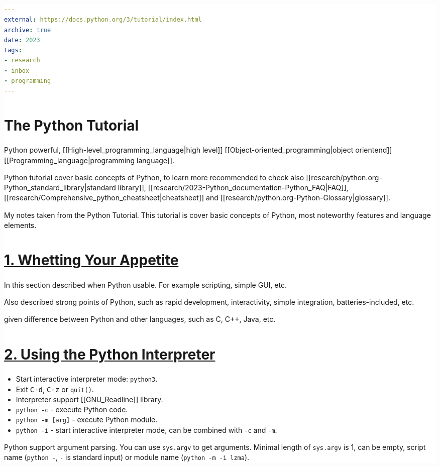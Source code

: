 ```yaml
---
external: https://docs.python.org/3/tutorial/index.html
archive: true
date: 2023
tags:
- research
- inbox
- programming
---
```


# The Python Tutorial

Python powerful, [[High-level_programming_language|high level]]
[[Object-oriented_programming|object orientend]]
[[Programming_language|programming language]].

Python tutorial cover basic concepts of Python, to learn more recommended to
check also [[research/python.org-Python_standard_library|standard library]],
[[research/2023-Python_documentation-Python_FAQ|FAQ]], [[research/Comprehensive_python_cheatsheet|cheatsheet]] and
[[research/python.org-Python-Glossary|glossary]].

My notes taken from the Python Tutorial. This tutorial is cover basic concepts
of Python, most noteworthy features and language elements.

# [1. Whetting Your Appetite](https://docs.python.org/3/tutorial/appetite.html)

In this section described when Python usable. For example scripting, simple GUI,
etc.

Also described strong points of Python, such as rapid development, interactivity,
simple integration, batteries-included, etc.

 given difference between Python and other languages, such as C,
C++, Java, etc.

# [2. Using the Python Interpreter](https://docs.python.org/3/tutorial/interpreter.html)

- Start interactive interpreter mode: `python3`.
- Exit <kbd>C-d</kbd>, <kbd>C-z</kbd> or `quit()`.
- Interpreter support [[GNU_Readline]] library.
- `python -c` - execute Python code.
- `python -m [arg]` - execute Python module.
- `python -i` - start interactive interpreter mode, can be combined with `-c`
  and `-m`.

Python support argument parsing. You can use `sys.argv` to get arguments.
Minimal length of `sys.argv` is 1, can be empty, script name (`python -`, `-` is
standard input) or module name (`python -m -i lzma`).
